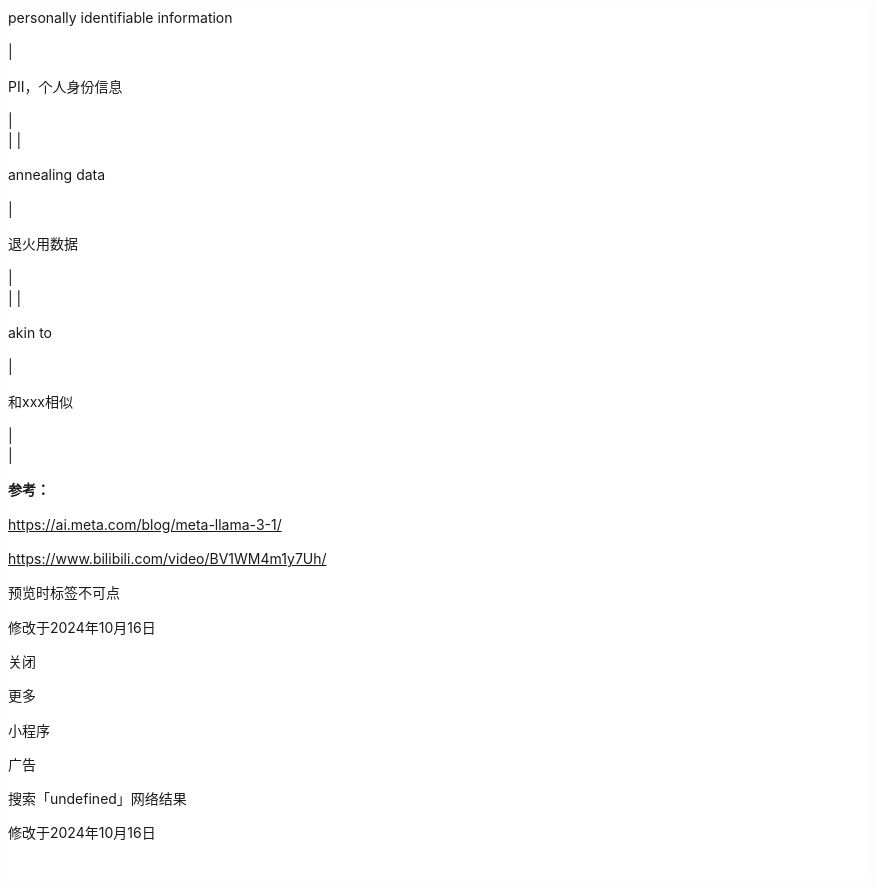 personally identifiable information

 | 

PII，个人身份信息

 |   
 |
| 

annealing data

 | 

退火用数据

 |   
 |
| 

akin to

 | 

和xxx相似

 |   
 |

**参考：** 

﻿https://ai.meta.com/blog/meta-llama-3-1/﻿

﻿https://www.bilibili.com/video/BV1WM4m1y7Uh/﻿

  

预览时标签不可点

修改于2024年10月16日

关闭

更多

小程序

广告

搜索「undefined」网络结果

修改于2024年10月16日

​
